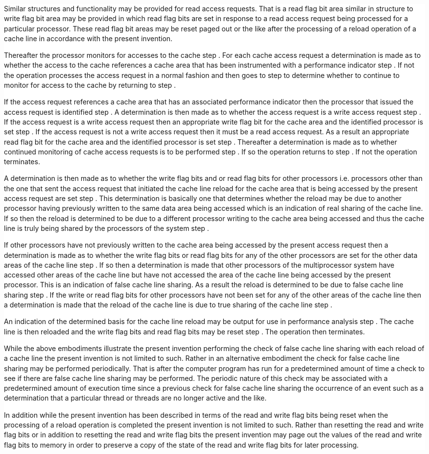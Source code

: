 Similar structures and functionality may be provided for read access requests. That is a read flag bit area similar in structure to write flag bit area may be provided in which read flag bits are set in response to a read access request being processed for a particular processor. These read flag bit areas may be reset paged out or the like after the processing of a reload operation of a cache line in accordance with the present invention.

Thereafter the processor monitors for accesses to the cache step . For each cache access request a determination is made as to whether the access to the cache references a cache area that has been instrumented with a performance indicator step . If not the operation processes the access request in a normal fashion and then goes to step to determine whether to continue to monitor for access to the cache by returning to step .

If the access request references a cache area that has an associated performance indicator then the processor that issued the access request is identified step . A determination is then made as to whether the access request is a write access request step . If the access request is a write access request then an appropriate write flag bit for the cache area and the identified processor is set step . If the access request is not a write access request then it must be a read access request. As a result an appropriate read flag bit for the cache area and the identified processor is set step . Thereafter a determination is made as to whether continued monitoring of cache access requests is to be performed step . If so the operation returns to step . If not the operation terminates.

A determination is then made as to whether the write flag bits and or read flag bits for other processors i.e. processors other than the one that sent the access request that initiated the cache line reload for the cache area that is being accessed by the present access request are set step . This determination is basically one that determines whether the reload may be due to another processor having previously written to the same data area being accessed which is an indication of real sharing of the cache line. If so then the reload is determined to be due to a different processor writing to the cache area being accessed and thus the cache line is truly being shared by the processors of the system step .

If other processors have not previously written to the cache area being accessed by the present access request then a determination is made as to whether the write flag bits or read flag bits for any of the other processors are set for the other data areas of the cache line step . If so then a determination is made that other processors of the multiprocessor system have accessed other areas of the cache line but have not accessed the area of the cache line being accessed by the present processor. This is an indication of false cache line sharing. As a result the reload is determined to be due to false cache line sharing step . If the write or read flag bits for other processors have not been set for any of the other areas of the cache line then a determination is made that the reload of the cache line is due to true sharing of the cache line step .

An indication of the determined basis for the cache line reload may be output for use in performance analysis step . The cache line is then reloaded and the write flag bits and read flag bits may be reset step . The operation then terminates.

While the above embodiments illustrate the present invention performing the check of false cache line sharing with each reload of a cache line the present invention is not limited to such. Rather in an alternative embodiment the check for false cache line sharing may be performed periodically. That is after the computer program has run for a predetermined amount of time a check to see if there are false cache line sharing may be performed. The periodic nature of this check may be associated with a predetermined amount of execution time since a previous check for false cache line sharing the occurrence of an event such as a determination that a particular thread or threads are no longer active and the like.

In addition while the present invention has been described in terms of the read and write flag bits being reset when the processing of a reload operation is completed the present invention is not limited to such. Rather than resetting the read and write flag bits or in addition to resetting the read and write flag bits the present invention may page out the values of the read and write flag bits to memory in order to preserve a copy of the state of the read and write flag bits for later processing.

